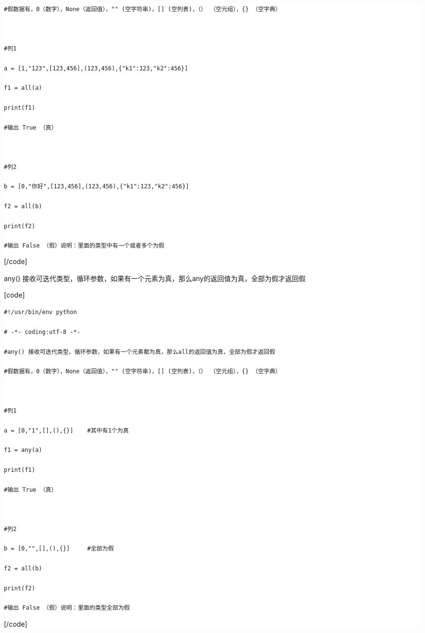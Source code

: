     #假数据有，0（数字），None（返回值），"" (空字符串)，[] (空列表)，（） （空元组），{} （空字典）

    

    #列1

    a = [1,"123",[123,456],(123,456),{"k1":123,"k2":456}]

    f1 = all(a)

    print(f1)

    #输出 True （真）

    

    #列2

    b = [0,"你好",[123,456],(123,456),{"k1":123,"k2":456}]

    f2 = all(b)

    print(f2)

    #输出 False （假）说明：里面的类型中有一个或者多个为假
[/code]

any() 接收可迭代类型，循环参数，如果有一个元素为真，那么any的返回值为真，全部为假才返回假

[code]

    #!/usr/bin/env python

    # -*- coding:utf-8 -*-

    #any() 接收可迭代类型，循环参数，如果有一个元素都为真，那么all的返回值为真，全部为假才返回假

    #假数据有，0（数字），None（返回值），"" (空字符串)，[] (空列表)，（） （空元组），{} （空字典）

    

    #列1

    a = [0,"1",[],(),{}]    #其中有1个为真

    f1 = any(a)

    print(f1)

    #输出 True （真）

    

    #列2

    b = [0,"",[],(),{}]     #全部为假

    f2 = all(b)

    print(f2)

    #输出 False （假）说明：里面的类型全部为假
[/code]



